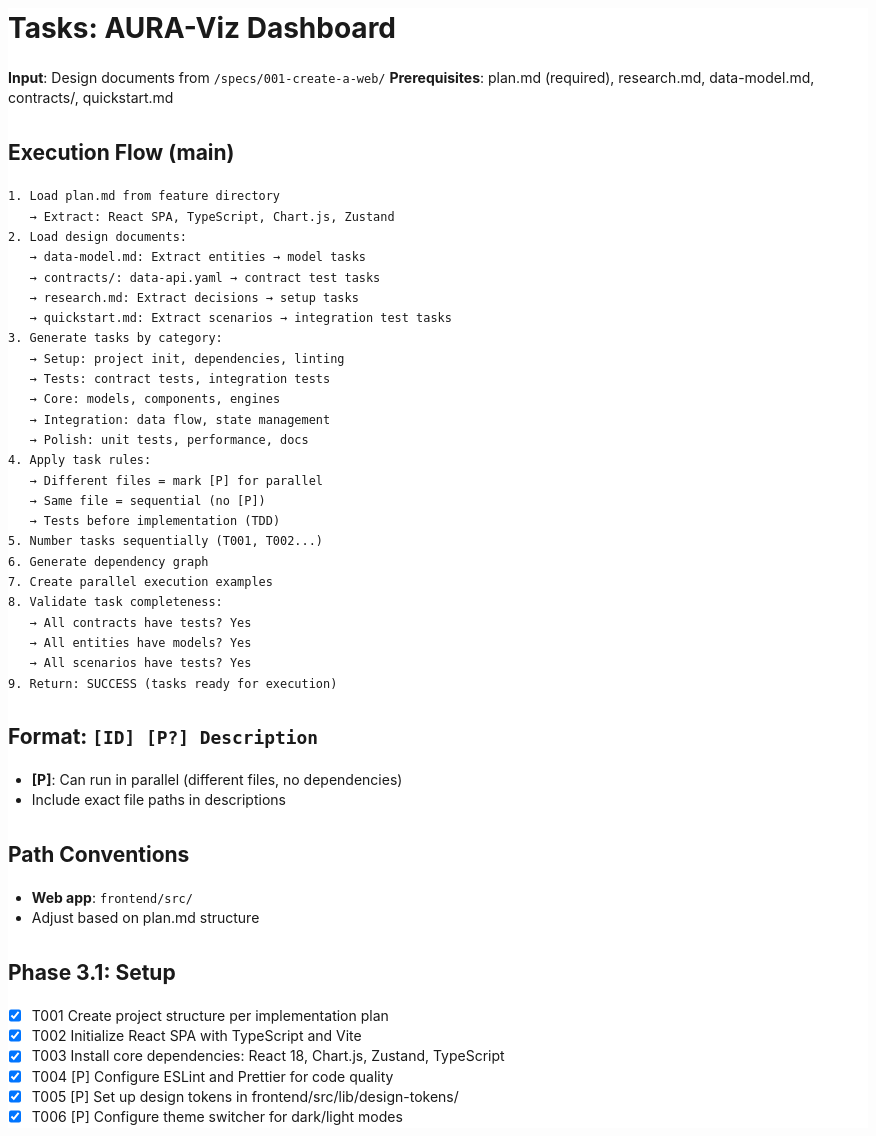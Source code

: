 # Tasks: AURA-Viz Dashboard

**Input**: Design documents from `/specs/001-create-a-web/`
**Prerequisites**: plan.md (required), research.md, data-model.md, contracts/, quickstart.md

## Execution Flow (main)
```
1. Load plan.md from feature directory
   → Extract: React SPA, TypeScript, Chart.js, Zustand
2. Load design documents:
   → data-model.md: Extract entities → model tasks
   → contracts/: data-api.yaml → contract test tasks
   → research.md: Extract decisions → setup tasks
   → quickstart.md: Extract scenarios → integration test tasks
3. Generate tasks by category:
   → Setup: project init, dependencies, linting
   → Tests: contract tests, integration tests
   → Core: models, components, engines
   → Integration: data flow, state management
   → Polish: unit tests, performance, docs
4. Apply task rules:
   → Different files = mark [P] for parallel
   → Same file = sequential (no [P])
   → Tests before implementation (TDD)
5. Number tasks sequentially (T001, T002...)
6. Generate dependency graph
7. Create parallel execution examples
8. Validate task completeness:
   → All contracts have tests? Yes
   → All entities have models? Yes
   → All scenarios have tests? Yes
9. Return: SUCCESS (tasks ready for execution)
```

## Format: `[ID] [P?] Description`
- **[P]**: Can run in parallel (different files, no dependencies)
- Include exact file paths in descriptions

## Path Conventions
- **Web app**: `frontend/src/`
- Adjust based on plan.md structure

## Phase 3.1: Setup
- [x] T001 Create project structure per implementation plan
- [x] T002 Initialize React SPA with TypeScript and Vite
- [x] T003 Install core dependencies: React 18, Chart.js, Zustand, TypeScript
- [x] T004 [P] Configure ESLint and Prettier for code quality
- [x] T005 [P] Set up design tokens in frontend/src/lib/design-tokens/
- [x] T006 [P] Configure theme switcher for dark/light modes
